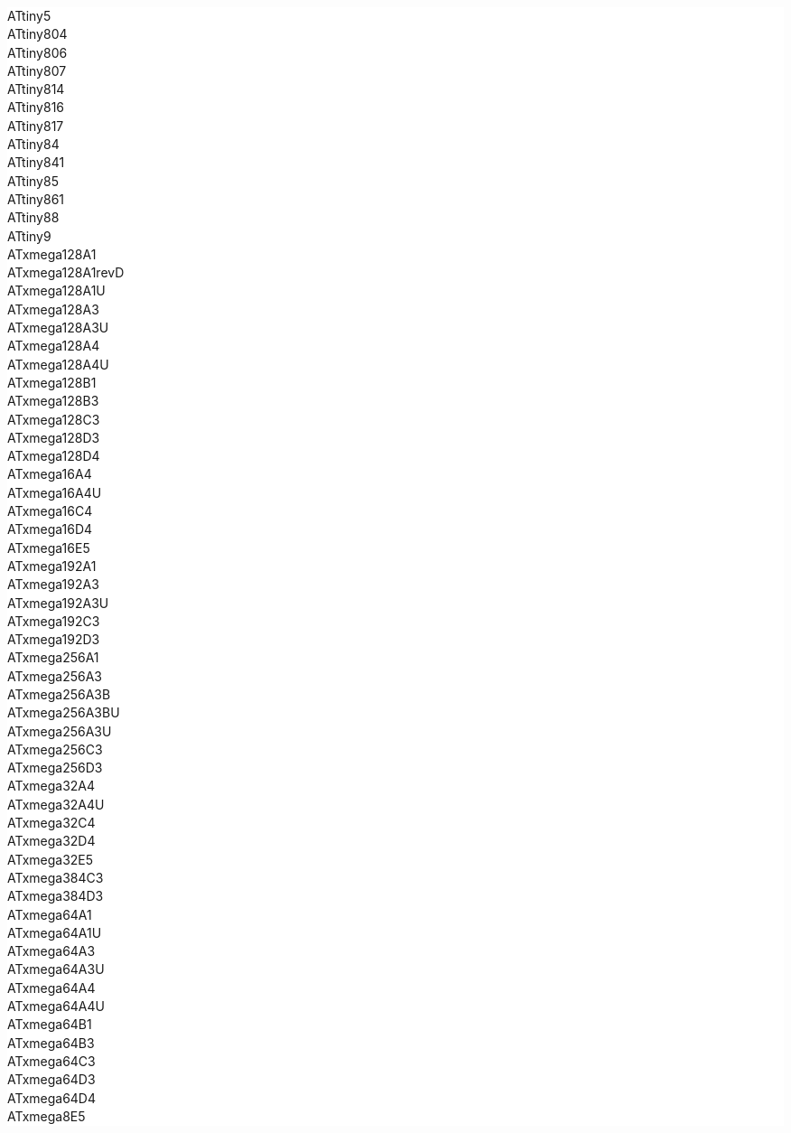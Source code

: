 ATtiny5  
ATtiny804  
ATtiny806  
ATtiny807  
ATtiny814  
ATtiny816  
ATtiny817  
ATtiny84  
ATtiny841  
ATtiny85  
ATtiny861  
ATtiny88  
ATtiny9  
ATxmega128A1  
ATxmega128A1revD  
ATxmega128A1U  
ATxmega128A3  
ATxmega128A3U  
ATxmega128A4  
ATxmega128A4U  
ATxmega128B1  
ATxmega128B3  
ATxmega128C3  
ATxmega128D3  
ATxmega128D4  
ATxmega16A4  
ATxmega16A4U  
ATxmega16C4  
ATxmega16D4  
ATxmega16E5  
ATxmega192A1  
ATxmega192A3  
ATxmega192A3U  
ATxmega192C3  
ATxmega192D3  
ATxmega256A1  
ATxmega256A3  
ATxmega256A3B  
ATxmega256A3BU  
ATxmega256A3U  
ATxmega256C3  
ATxmega256D3  
ATxmega32A4  
ATxmega32A4U  
ATxmega32C4  
ATxmega32D4  
ATxmega32E5  
ATxmega384C3  
ATxmega384D3  
ATxmega64A1  
ATxmega64A1U  
ATxmega64A3  
ATxmega64A3U  
ATxmega64A4  
ATxmega64A4U  
ATxmega64B1  
ATxmega64B3  
ATxmega64C3  
ATxmega64D3  
ATxmega64D4  
ATxmega8E5  
